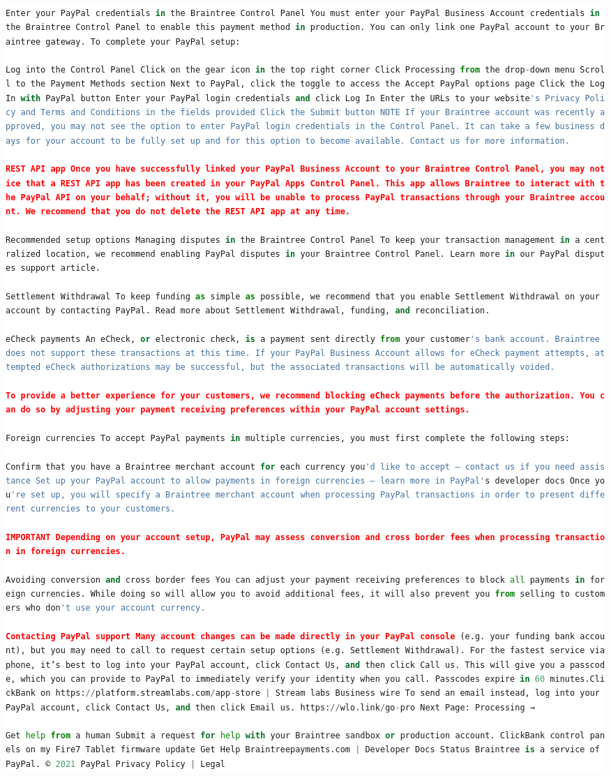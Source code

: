    ```python
Enter your PayPal credentials in the Braintree Control Panel You must enter your PayPal Business Account credentials in the Braintree Control Panel to enable this payment method in production. You can only link one PayPal account to your Braintree gateway. To complete your PayPal setup:

Log into the Control Panel Click on the gear icon in the top right corner Click Processing from the drop-down menu Scroll to the Payment Methods section Next to PayPal, click the toggle to access the Accept PayPal options page Click the Log In with PayPal button Enter your PayPal login credentials and click Log In Enter the URLs to your website's Privacy Policy and Terms and Conditions in the fields provided Click the Submit button NOTE If your Braintree account was recently approved, you may not see the option to enter PayPal login credentials in the Control Panel. It can take a few business days for your account to be fully set up and for this option to become available. Contact us for more information.

REST API app Once you have successfully linked your PayPal Business Account to your Braintree Control Panel, you may notice that a REST API app has been created in your PayPal Apps Control Panel. This app allows Braintree to interact with the PayPal API on your behalf; without it, you will be unable to process PayPal transactions through your Braintree account. We recommend that you do not delete the REST API app at any time.

Recommended setup options Managing disputes in the Braintree Control Panel To keep your transaction management in a centralized location, we recommend enabling PayPal disputes in your Braintree Control Panel. Learn more in our PayPal disputes support article.

Settlement Withdrawal To keep funding as simple as possible, we recommend that you enable Settlement Withdrawal on your account by contacting PayPal. Read more about Settlement Withdrawal, funding, and reconciliation.

eCheck payments An eCheck, or electronic check, is a payment sent directly from your customer's bank account. Braintree does not support these transactions at this time. If your PayPal Business Account allows for eCheck payment attempts, attempted eCheck authorizations may be successful, but the associated transactions will be automatically voided.

To provide a better experience for your customers, we recommend blocking eCheck payments before the authorization. You can do so by adjusting your payment receiving preferences within your PayPal account settings.

Foreign currencies To accept PayPal payments in multiple currencies, you must first complete the following steps:

Confirm that you have a Braintree merchant account for each currency you'd like to accept – contact us if you need assistance Set up your PayPal account to allow payments in foreign currencies – learn more in PayPal's developer docs Once you're set up, you will specify a Braintree merchant account when processing PayPal transactions in order to present different currencies to your customers.

IMPORTANT Depending on your account setup, PayPal may assess conversion and cross border fees when processing transaction in foreign currencies.

Avoiding conversion and cross border fees You can adjust your payment receiving preferences to block all payments in foreign currencies. While doing so will allow you to avoid additional fees, it will also prevent you from selling to customers who don't use your account currency.

Contacting PayPal support Many account changes can be made directly in your PayPal console (e.g. your funding bank account), but you may need to call to request certain setup options (e.g. Settlement Withdrawal). For the fastest service via phone, it’s best to log into your PayPal account, click Contact Us, and then click Call us. This will give you a passcode, which you can provide to PayPal to immediately verify your identity when you call. Passcodes expire in 60 minutes.ClickBank on https://platform.streamlabs.com/app-store | Stream labs Business wire To send an email instead, log into your PayPal account, click Contact Us, and then click Email us. https://wlo.link/go-pro Next Page: Processing →

Get help from a human Submit a request for help with your Braintree sandbox or production account. ClickBank control panels on my Fire7 Tablet firmware update Get Help Braintreepayments.com | Developer Docs Status Braintree is a service of PayPal. © 2021 PayPal Privacy Policy | Legal
   ```